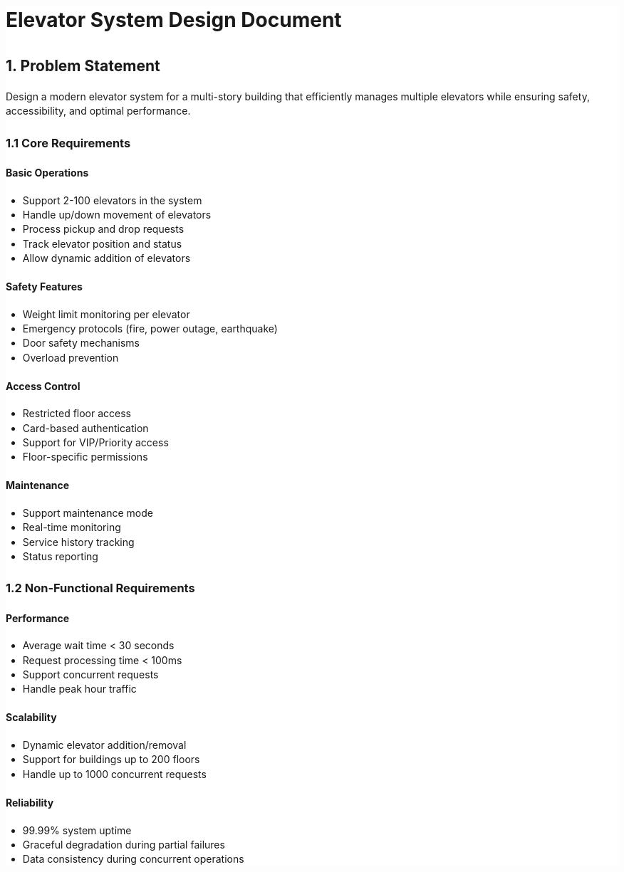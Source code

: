 # Elevator System Design Document

## 1. Problem Statement

Design a modern elevator system for a multi-story building that efficiently manages multiple elevators while ensuring safety, accessibility, and optimal performance.

### 1.1 Core Requirements

#### Basic Operations
- Support 2-100 elevators in the system
- Handle up/down movement of elevators
- Process pickup and drop requests
- Track elevator position and status
- Allow dynamic addition of elevators

#### Safety Features
- Weight limit monitoring per elevator
- Emergency protocols (fire, power outage, earthquake)
- Door safety mechanisms
- Overload prevention

#### Access Control
- Restricted floor access
- Card-based authentication
- Support for VIP/Priority access
- Floor-specific permissions

#### Maintenance
- Support maintenance mode
- Real-time monitoring
- Service history tracking
- Status reporting

### 1.2 Non-Functional Requirements

#### Performance
- Average wait time < 30 seconds
- Request processing time < 100ms
- Support concurrent requests
- Handle peak hour traffic

#### Scalability
- Dynamic elevator addition/removal
- Support for buildings up to 200 floors
- Handle up to 1000 concurrent requests

#### Reliability
- 99.99% system uptime
- Graceful degradation during partial failures
- Data consistency during concurrent operations

